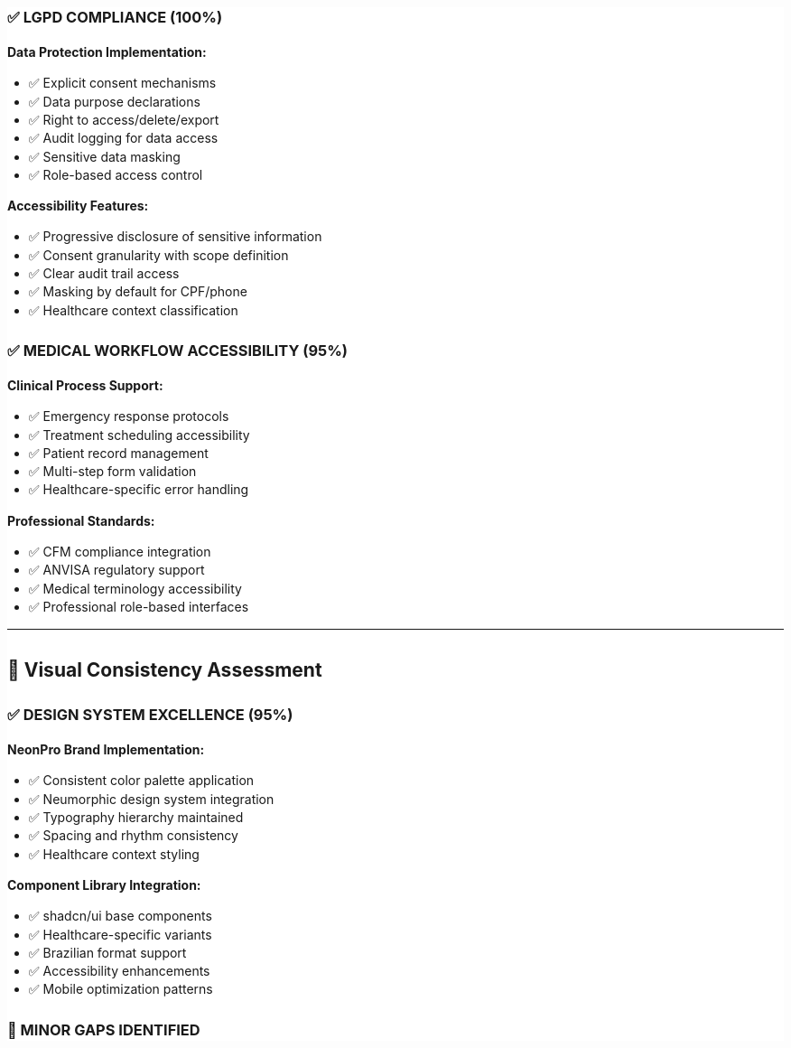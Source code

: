 ### ✅ LGPD COMPLIANCE (100%)

**Data Protection Implementation:**
- ✅ Explicit consent mechanisms
- ✅ Data purpose declarations
- ✅ Right to access/delete/export
- ✅ Audit logging for data access
- ✅ Sensitive data masking
- ✅ Role-based access control

**Accessibility Features:**
- ✅ Progressive disclosure of sensitive information
- ✅ Consent granularity with scope definition
- ✅ Clear audit trail access
- ✅ Masking by default for CPF/phone
- ✅ Healthcare context classification

### ✅ MEDICAL WORKFLOW ACCESSIBILITY (95%)

**Clinical Process Support:**
- ✅ Emergency response protocols
- ✅ Treatment scheduling accessibility
- ✅ Patient record management
- ✅ Multi-step form validation
- ✅ Healthcare-specific error handling

**Professional Standards:**
- ✅ CFM compliance integration
- ✅ ANVISA regulatory support
- ✅ Medical terminology accessibility
- ✅ Professional role-based interfaces

---

## 🎨 Visual Consistency Assessment

### ✅ DESIGN SYSTEM EXCELLENCE (95%)

**NeonPro Brand Implementation:**
- ✅ Consistent color palette application
- ✅ Neumorphic design system integration
- ✅ Typography hierarchy maintained
- ✅ Spacing and rhythm consistency
- ✅ Healthcare context styling

**Component Library Integration:**
- ✅ shadcn/ui base components
- ✅ Healthcare-specific variants
- ✅ Brazilian format support
- ✅ Accessibility enhancements
- ✅ Mobile optimization patterns

### 🔧 MINOR GAPS IDENTIFIED
